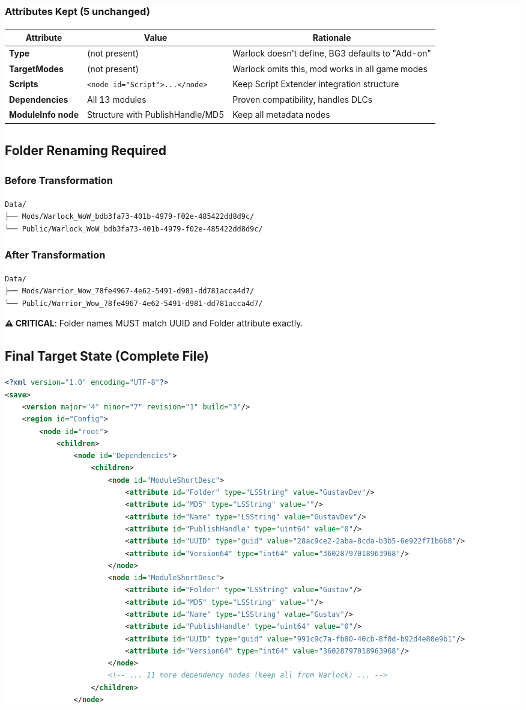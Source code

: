 ### Attributes Kept (5 unchanged)

| Attribute | Value | Rationale |
|-----------|-------|-----------|
| **Type** | (not present) | Warlock doesn't define, BG3 defaults to "Add-on" |
| **TargetModes** | (not present) | Warlock omits this, mod works in all game modes |
| **Scripts** | `<node id="Script">...</node>` | Keep Script Extender integration structure |
| **Dependencies** | All 13 modules | Proven compatibility, handles DLCs |
| **ModuleInfo node** | Structure with PublishHandle/MD5 | Keep all metadata nodes |

## Folder Renaming Required

### Before Transformation
```
Data/
├── Mods/Warlock_WoW_bdb3fa73-401b-4979-f02e-485422dd8d9c/
└── Public/Warlock_WoW_bdb3fa73-401b-4979-f02e-485422dd8d9c/
```

### After Transformation
```
Data/
├── Mods/Warrior_Wow_78fe4967-4e62-5491-d981-dd781acca4d7/
└── Public/Warrior_Wow_78fe4967-4e62-5491-d981-dd781acca4d7/
```

**⚠️ CRITICAL**: Folder names MUST match UUID and Folder attribute exactly.

## Final Target State (Complete File)

```xml
<?xml version="1.0" encoding="UTF-8"?>
<save>
    <version major="4" minor="7" revision="1" build="3"/>
    <region id="Config">
        <node id="root">
            <children>
                <node id="Dependencies">
                    <children>
                        <node id="ModuleShortDesc">
                            <attribute id="Folder" type="LSString" value="GustavDev"/>
                            <attribute id="MD5" type="LSString" value=""/>
                            <attribute id="Name" type="LSString" value="GustavDev"/>
                            <attribute id="PublishHandle" type="uint64" value="0"/>
                            <attribute id="UUID" type="guid" value="28ac9ce2-2aba-8cda-b3b5-6e922f71b6b8"/>
                            <attribute id="Version64" type="int64" value="36028797018963968"/>
                        </node>
                        <node id="ModuleShortDesc">
                            <attribute id="Folder" type="LSString" value="Gustav"/>
                            <attribute id="MD5" type="LSString" value=""/>
                            <attribute id="Name" type="LSString" value="Gustav"/>
                            <attribute id="PublishHandle" type="uint64" value="0"/>
                            <attribute id="UUID" type="guid" value="991c9c7a-fb80-40cb-8f0d-b92d4e80e9b1"/>
                            <attribute id="Version64" type="int64" value="36028797018963968"/>
                        </node>
                        <!-- ... 11 more dependency nodes (keep all from Warlock) ... -->
                    </children>
                </node>
```